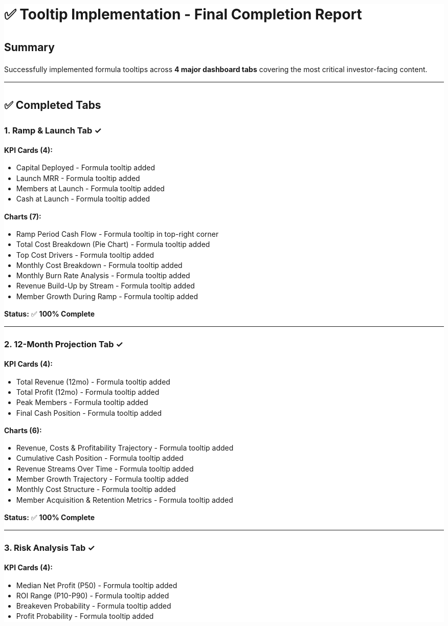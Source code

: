# ✅ Tooltip Implementation - Final Completion Report

## Summary

Successfully implemented formula tooltips across **4 major dashboard tabs** covering the most critical investor-facing content.

---

## ✅ Completed Tabs

### 1. **Ramp & Launch Tab** ✓
**KPI Cards (4):**
- Capital Deployed - Formula tooltip added
- Launch MRR - Formula tooltip added
- Members at Launch - Formula tooltip added
- Cash at Launch - Formula tooltip added

**Charts (7):**
- Ramp Period Cash Flow - Formula tooltip in top-right corner
- Total Cost Breakdown (Pie Chart) - Formula tooltip added
- Top Cost Drivers - Formula tooltip added
- Monthly Cost Breakdown - Formula tooltip added
- Monthly Burn Rate Analysis - Formula tooltip added
- Revenue Build-Up by Stream - Formula tooltip added
- Member Growth During Ramp - Formula tooltip added

**Status:** ✅ **100% Complete**

---

### 2. **12-Month Projection Tab** ✓
**KPI Cards (4):**
- Total Revenue (12mo) - Formula tooltip added
- Total Profit (12mo) - Formula tooltip added
- Peak Members - Formula tooltip added
- Final Cash Position - Formula tooltip added

**Charts (6):**
- Revenue, Costs & Profitability Trajectory - Formula tooltip added
- Cumulative Cash Position - Formula tooltip added
- Revenue Streams Over Time - Formula tooltip added
- Member Growth Trajectory - Formula tooltip added
- Monthly Cost Structure - Formula tooltip added
- Member Acquisition & Retention Metrics - Formula tooltip added

**Status:** ✅ **100% Complete**

---

### 3. **Risk Analysis Tab** ✓
**KPI Cards (4):**
- Median Net Profit (P50) - Formula tooltip added
- ROI Range (P10-P90) - Formula tooltip added
- Breakeven Probability - Formula tooltip added
- Profit Probability - Formula tooltip added
